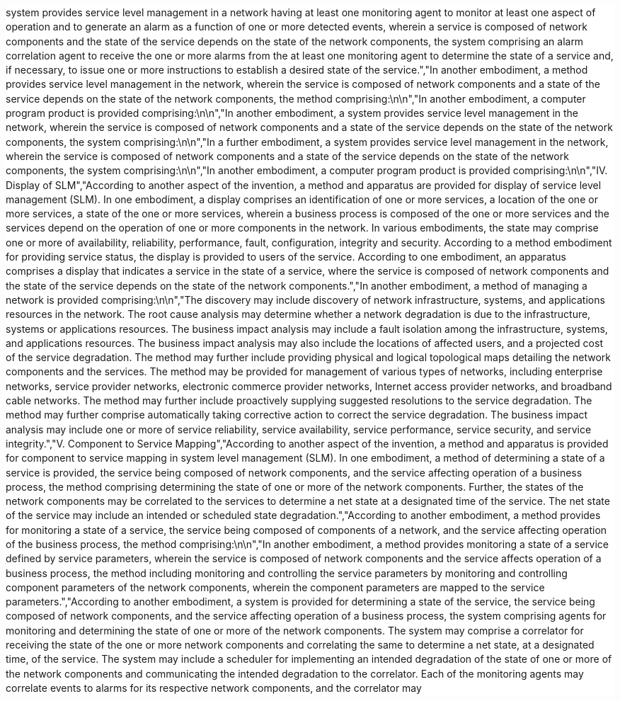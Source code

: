 system provides service level management in a network having at least one monitoring agent to monitor at least one aspect of operation and to generate an alarm as a function of one or more detected events, wherein a service is composed of network components and the state of the service depends on the state of the network components, the system comprising an alarm correlation agent to receive the one or more alarms from the at least one monitoring agent to determine the state of a service and, if necessary, to issue one or more instructions to establish a desired state of the service.","In another embodiment, a method provides service level management in the network, wherein the service is composed of network components and a state of the service depends on the state of the network components, the method comprising:\n\n","In another embodiment, a computer program product is provided comprising:\n\n","In another embodiment, a system provides service level management in the network, wherein the service is composed of network components and a state of the service depends on the state of the network components, the system comprising:\n\n","In a further embodiment, a system provides service level management in the network, wherein the service is composed of network components and a state of the service depends on the state of the network components, the system comprising:\n\n","In another embodiment, a computer program product is provided comprising:\n\n","IV. Display of SLM","According to another aspect of the invention, a method and apparatus are provided for display of service level management (SLM). In one embodiment, a display comprises an identification of one or more services, a location of the one or more services, a state of the one or more services, wherein a business process is composed of the one or more services and the services depend on the operation of one or more components in the network. In various embodiments, the state may comprise one or more of availability, reliability, performance, fault, configuration, integrity and security. According to a method embodiment for providing service status, the display is provided to users of the service. According to one embodiment, an apparatus comprises a display that indicates a service in the state of a service, where the service is composed of network components and the state of the service depends on the state of the network components.","In another embodiment, a method of managing a network is provided comprising:\n\n","The discovery may include discovery of network infrastructure, systems, and applications resources in the network. The root cause analysis may determine whether a network degradation is due to the infrastructure, systems or applications resources. The business impact analysis may include a fault isolation among the infrastructure, systems, and applications resources. The business impact analysis may also include the locations of affected users, and a projected cost of the service degradation. The method may further include providing physical and logical topological maps detailing the network components and the services. The method may be provided for management of various types of networks, including enterprise networks, service provider networks, electronic commerce provider networks, Internet access provider networks, and broadband cable networks. The method may further include proactively supplying suggested resolutions to the service degradation. The method may further comprise automatically taking corrective action to correct the service degradation. The business impact analysis may include one or more of service reliability, service availability, service performance, service security, and service integrity.","V. Component to Service Mapping","According to another aspect of the invention, a method and apparatus is provided for component to service mapping in system level management (SLM). In one embodiment, a method of determining a state of a service is provided, the service being composed of network components, and the service affecting operation of a business process, the method comprising determining the state of one or more of the network components. Further, the states of the network components may be correlated to the services to determine a net state at a designated time of the service. The net state of the service may include an intended or scheduled state degradation.","According to another embodiment, a method provides for monitoring a state of a service, the service being composed of components of a network, and the service affecting operation of the business process, the method comprising:\n\n","In another embodiment, a method provides monitoring a state of a service defined by service parameters, wherein the service is composed of network components and the service affects operation of a business process, the method including monitoring and controlling the service parameters by monitoring and controlling component parameters of the network components, wherein the component parameters are mapped to the service parameters.","According to another embodiment, a system is provided for determining a state of the service, the service being composed of network components, and the service affecting operation of a business process, the system comprising agents for monitoring and determining the state of one or more of the network components. The system may comprise a correlator for receiving the state of the one or more network components and correlating the same to determine a net state, at a designated time, of the service. The system may include a scheduler for implementing an intended degradation of the state of one or more of the network components and communicating the intended degradation to the correlator. Each of the monitoring agents may correlate events to alarms for its respective network components, and the correlator may